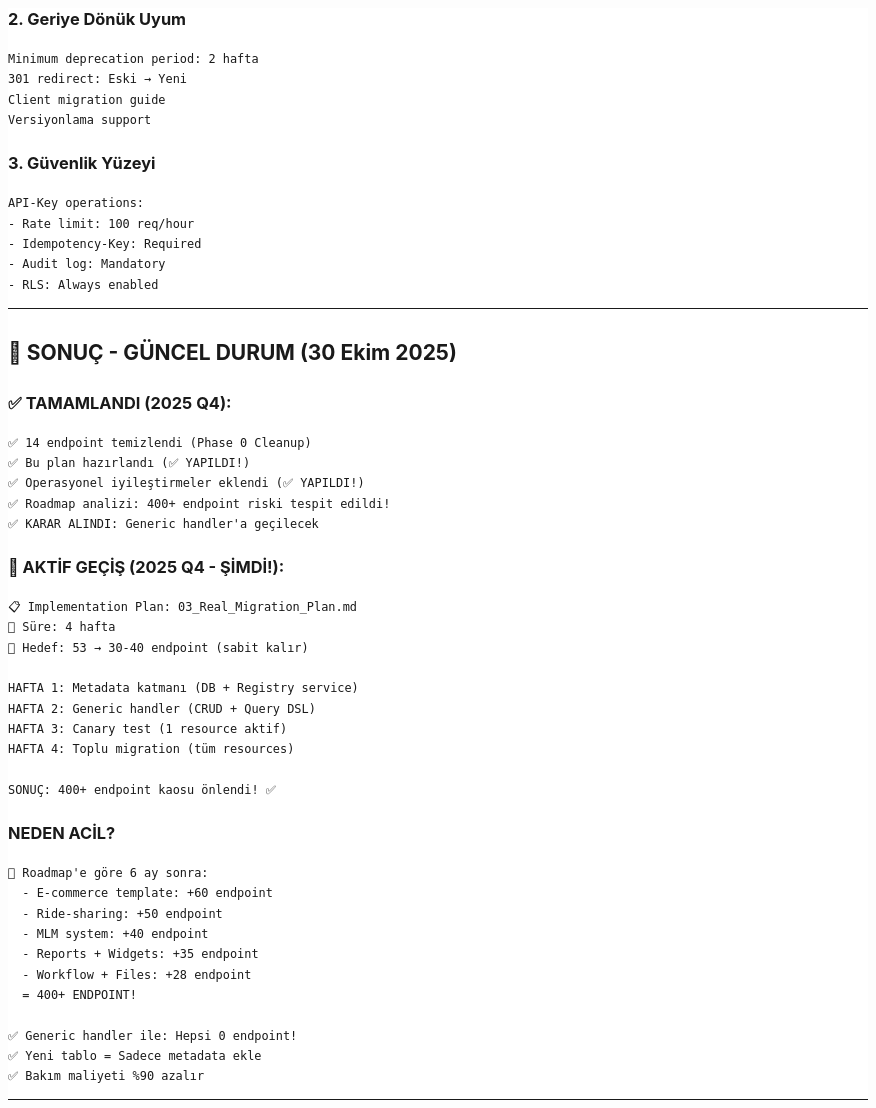 ### **2. Geriye Dönük Uyum**
```
Minimum deprecation period: 2 hafta
301 redirect: Eski → Yeni
Client migration guide
Versiyonlama support
```

### **3. Güvenlik Yüzeyi**
```
API-Key operations:
- Rate limit: 100 req/hour
- Idempotency-Key: Required
- Audit log: Mandatory
- RLS: Always enabled
```

---

## 🎯 SONUÇ - GÜNCEL DURUM (30 Ekim 2025)

### **✅ TAMAMLANDI (2025 Q4):**
```
✅ 14 endpoint temizlendi (Phase 0 Cleanup)
✅ Bu plan hazırlandı (✅ YAPILDI!)
✅ Operasyonel iyileştirmeler eklendi (✅ YAPILDI!)
✅ Roadmap analizi: 400+ endpoint riski tespit edildi!
✅ KARAR ALINDI: Generic handler'a geçilecek
```

### **🚀 AKTİF GEÇİŞ (2025 Q4 - ŞİMDİ!):**
```
📋 Implementation Plan: 03_Real_Migration_Plan.md
📅 Süre: 4 hafta
🎯 Hedef: 53 → 30-40 endpoint (sabit kalır)

HAFTA 1: Metadata katmanı (DB + Registry service)
HAFTA 2: Generic handler (CRUD + Query DSL)
HAFTA 3: Canary test (1 resource aktif)
HAFTA 4: Toplu migration (tüm resources)

SONUÇ: 400+ endpoint kaosu önlendi! ✅
```

### **NEDEN ACİL?**
```
🚨 Roadmap'e göre 6 ay sonra:
  - E-commerce template: +60 endpoint
  - Ride-sharing: +50 endpoint
  - MLM system: +40 endpoint
  - Reports + Widgets: +35 endpoint
  - Workflow + Files: +28 endpoint
  = 400+ ENDPOINT!

✅ Generic handler ile: Hepsi 0 endpoint!
✅ Yeni tablo = Sadece metadata ekle
✅ Bakım maliyeti %90 azalır
```

---